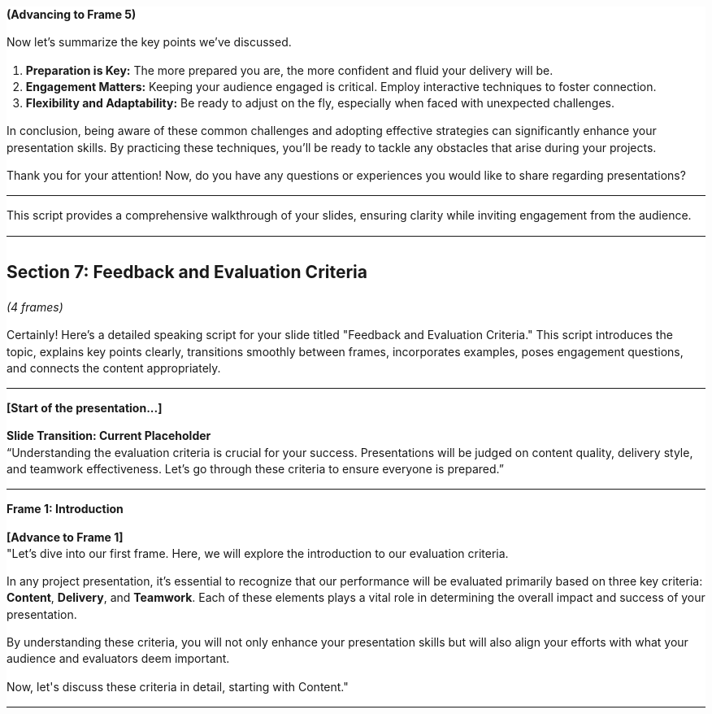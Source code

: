 
**(Advancing to Frame 5)**

Now let’s summarize the key points we’ve discussed. 

1. **Preparation is Key:** The more prepared you are, the more confident and fluid your delivery will be.
2. **Engagement Matters:** Keeping your audience engaged is critical. Employ interactive techniques to foster connection.
3. **Flexibility and Adaptability:** Be ready to adjust on the fly, especially when faced with unexpected challenges.

In conclusion, being aware of these common challenges and adopting effective strategies can significantly enhance your presentation skills. By practicing these techniques, you’ll be ready to tackle any obstacles that arise during your projects.

Thank you for your attention! Now, do you have any questions or experiences you would like to share regarding presentations?

--- 

This script provides a comprehensive walkthrough of your slides, ensuring clarity while inviting engagement from the audience.

---

## Section 7: Feedback and Evaluation Criteria
*(4 frames)*

Certainly! Here’s a detailed speaking script for your slide titled "Feedback and Evaluation Criteria." This script introduces the topic, explains key points clearly, transitions smoothly between frames, incorporates examples, poses engagement questions, and connects the content appropriately.

---

**[Start of the presentation...]**

**Slide Transition: Current Placeholder**  
“Understanding the evaluation criteria is crucial for your success. Presentations will be judged on content quality, delivery style, and teamwork effectiveness. Let’s go through these criteria to ensure everyone is prepared.”

---

**Frame 1: Introduction**

**[Advance to Frame 1]**  
"Let’s dive into our first frame. Here, we will explore the introduction to our evaluation criteria. 

In any project presentation, it’s essential to recognize that our performance will be evaluated primarily based on three key criteria: **Content**, **Delivery**, and **Teamwork**. Each of these elements plays a vital role in determining the overall impact and success of your presentation. 

By understanding these criteria, you will not only enhance your presentation skills but will also align your efforts with what your audience and evaluators deem important. 

Now, let's discuss these criteria in detail, starting with Content."

---